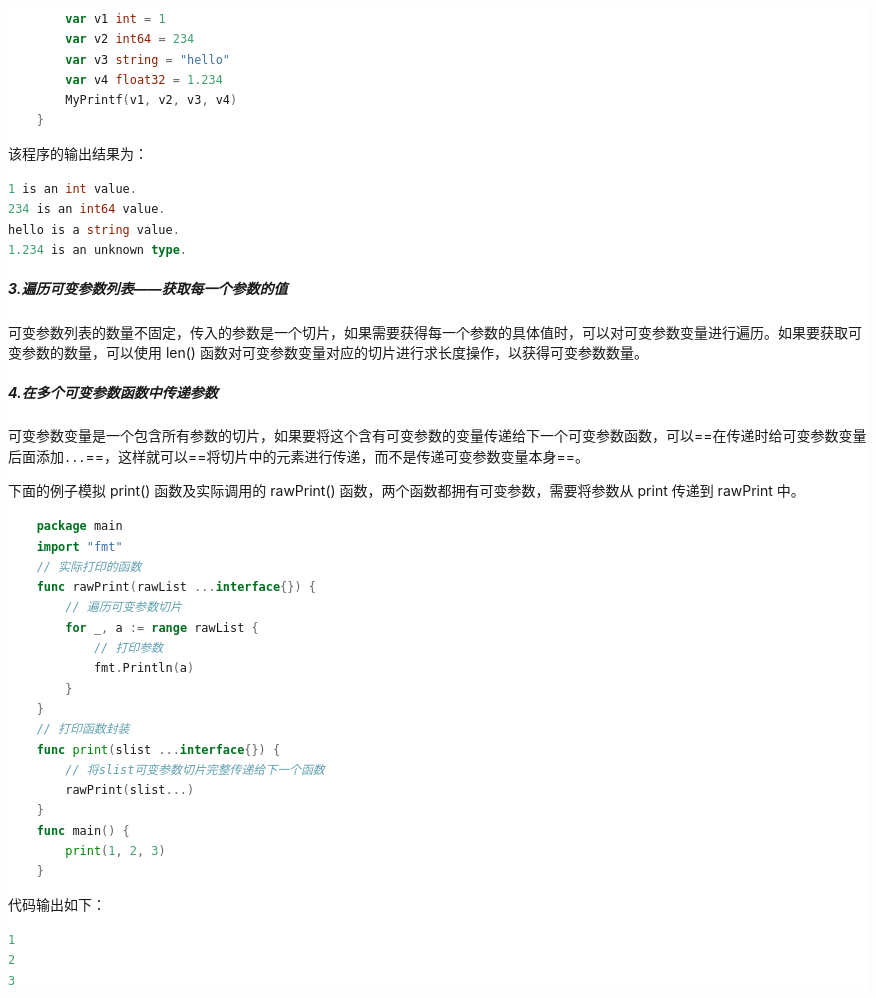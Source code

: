```go
        var v1 int = 1
        var v2 int64 = 234
        var v3 string = "hello"
        var v4 float32 = 1.234
        MyPrintf(v1, v2, v3, v4)
    }
```

该程序的输出结果为：

```go
1 is an int value.
234 is an int64 value.
hello is a string value.
1.234 is an unknown type.
```

##### 3.遍历可变参数列表——获取每一个参数的值

可变参数列表的数量不固定，传入的参数是一个切片，如果需要获得每一个参数的具体值时，可以对可变参数变量进行遍历。如果要获取可变参数的数量，可以使用 len() 函数对可变参数变量对应的切片进行求长度操作，以获得可变参数数量。

##### 4.在多个可变参数函数中传递参数

可变参数变量是一个包含所有参数的切片，如果要将这个含有可变参数的变量传递给下一个可变参数函数，可以==在传递时给可变参数变量后面添加`...`==，这样就可以==将切片中的元素进行传递，而不是传递可变参数变量本身==。

下面的例子模拟 print() 函数及实际调用的 rawPrint() 函数，两个函数都拥有可变参数，需要将参数从 print 传递到 rawPrint 中。

```go
    package main
    import "fmt"
    // 实际打印的函数
    func rawPrint(rawList ...interface{}) {
        // 遍历可变参数切片
        for _, a := range rawList {
            // 打印参数
            fmt.Println(a)
        }
    }
    // 打印函数封装
    func print(slist ...interface{}) {
        // 将slist可变参数切片完整传递给下一个函数
        rawPrint(slist...)
    }
    func main() {
        print(1, 2, 3)
    }
```

代码输出如下：

```go
1
2
3
```
